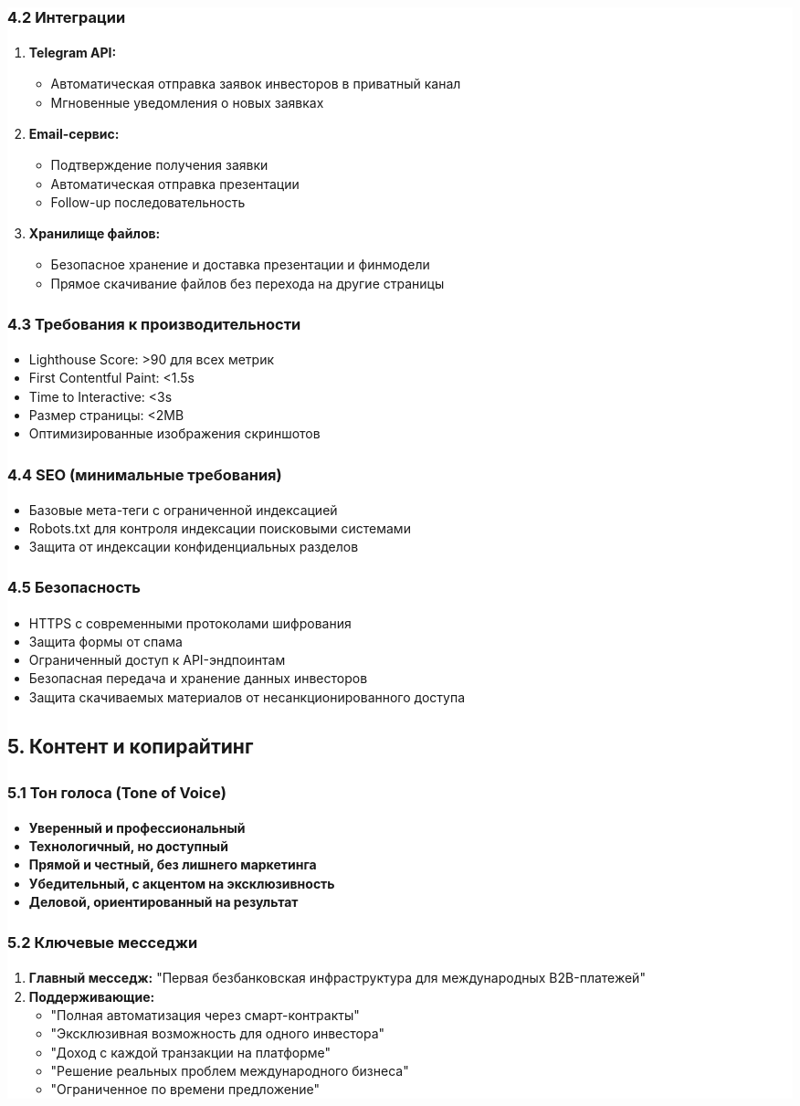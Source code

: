 ### 4.2 Интеграции
1. **Telegram API:**
   - Автоматическая отправка заявок инвесторов в приватный канал
   - Мгновенные уведомления о новых заявках
   
2. **Email-сервис:**
   - Подтверждение получения заявки
   - Автоматическая отправка презентации
   - Follow-up последовательность

3. **Хранилище файлов:**
   - Безопасное хранение и доставка презентации и финмодели
   - Прямое скачивание файлов без перехода на другие страницы

### 4.3 Требования к производительности
- Lighthouse Score: >90 для всех метрик
- First Contentful Paint: <1.5s
- Time to Interactive: <3s
- Размер страницы: <2MB
- Оптимизированные изображения скриншотов

### 4.4 SEO (минимальные требования)
- Базовые мета-теги с ограниченной индексацией
- Robots.txt для контроля индексации поисковыми системами
- Защита от индексации конфиденциальных разделов

### 4.5 Безопасность
- HTTPS с современными протоколами шифрования
- Защита формы от спама
- Ограниченный доступ к API-эндпоинтам
- Безопасная передача и хранение данных инвесторов
- Защита скачиваемых материалов от несанкционированного доступа

## 5. Контент и копирайтинг

### 5.1 Тон голоса (Tone of Voice)
- **Уверенный и профессиональный**
- **Технологичный, но доступный**
- **Прямой и честный, без лишнего маркетинга**
- **Убедительный, с акцентом на эксклюзивность**
- **Деловой, ориентированный на результат**

### 5.2 Ключевые месседжи
1. **Главный месседж:** \"Первая безбанковская инфраструктура для международных B2B-платежей\"
2. **Поддерживающие:**
   - \"Полная автоматизация через смарт-контракты\"
   - \"Эксклюзивная возможность для одного инвестора\"
   - \"Доход с каждой транзакции на платформе\"
   - \"Решение реальных проблем международного бизнеса\"
   - \"Ограниченное по времени предложение\"
